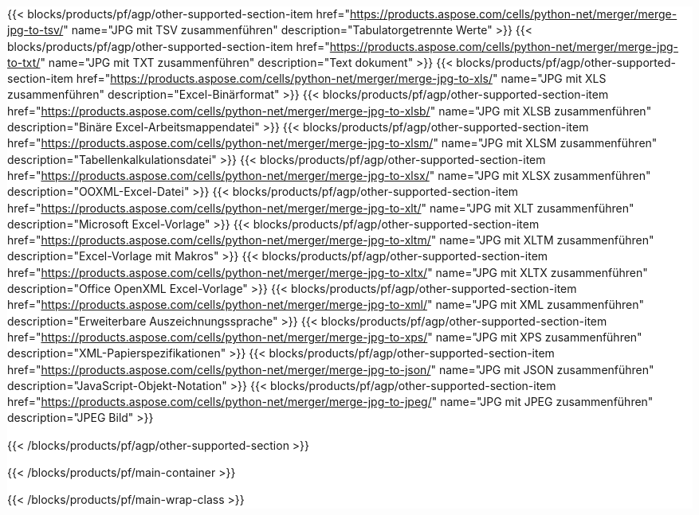 {{< blocks/products/pf/agp/other-supported-section-item href="https://products.aspose.com/cells/python-net/merger/merge-jpg-to-tsv/" name="JPG mit TSV zusammenführen" description="Tabulatorgetrennte Werte" >}}
{{< blocks/products/pf/agp/other-supported-section-item href="https://products.aspose.com/cells/python-net/merger/merge-jpg-to-txt/" name="JPG mit TXT zusammenführen" description="Text dokument" >}}
{{< blocks/products/pf/agp/other-supported-section-item href="https://products.aspose.com/cells/python-net/merger/merge-jpg-to-xls/" name="JPG mit XLS zusammenführen" description="Excel-Binärformat" >}}
{{< blocks/products/pf/agp/other-supported-section-item href="https://products.aspose.com/cells/python-net/merger/merge-jpg-to-xlsb/" name="JPG mit XLSB zusammenführen" description="Binäre Excel-Arbeitsmappendatei" >}}
{{< blocks/products/pf/agp/other-supported-section-item href="https://products.aspose.com/cells/python-net/merger/merge-jpg-to-xlsm/" name="JPG mit XLSM zusammenführen" description="Tabellenkalkulationsdatei" >}}
{{< blocks/products/pf/agp/other-supported-section-item href="https://products.aspose.com/cells/python-net/merger/merge-jpg-to-xlsx/" name="JPG mit XLSX zusammenführen" description="OOXML-Excel-Datei" >}}
{{< blocks/products/pf/agp/other-supported-section-item href="https://products.aspose.com/cells/python-net/merger/merge-jpg-to-xlt/" name="JPG mit XLT zusammenführen" description="Microsoft Excel-Vorlage" >}}
{{< blocks/products/pf/agp/other-supported-section-item href="https://products.aspose.com/cells/python-net/merger/merge-jpg-to-xltm/" name="JPG mit XLTM zusammenführen" description="Excel-Vorlage mit Makros" >}}
{{< blocks/products/pf/agp/other-supported-section-item href="https://products.aspose.com/cells/python-net/merger/merge-jpg-to-xltx/" name="JPG mit XLTX zusammenführen" description="Office OpenXML Excel-Vorlage" >}}
{{< blocks/products/pf/agp/other-supported-section-item href="https://products.aspose.com/cells/python-net/merger/merge-jpg-to-xml/" name="JPG mit XML zusammenführen" description="Erweiterbare Auszeichnungssprache" >}}
{{< blocks/products/pf/agp/other-supported-section-item href="https://products.aspose.com/cells/python-net/merger/merge-jpg-to-xps/" name="JPG mit XPS zusammenführen" description="XML-Papierspezifikationen" >}}
{{< blocks/products/pf/agp/other-supported-section-item href="https://products.aspose.com/cells/python-net/merger/merge-jpg-to-json/" name="JPG mit JSON zusammenführen" description="JavaScript-Objekt-Notation" >}}
{{< blocks/products/pf/agp/other-supported-section-item href="https://products.aspose.com/cells/python-net/merger/merge-jpg-to-jpeg/" name="JPG mit JPEG zusammenführen" description="JPEG Bild" >}}

{{< /blocks/products/pf/agp/other-supported-section >}}

{{< /blocks/products/pf/main-container >}}
    
{{< /blocks/products/pf/main-wrap-class >}}
